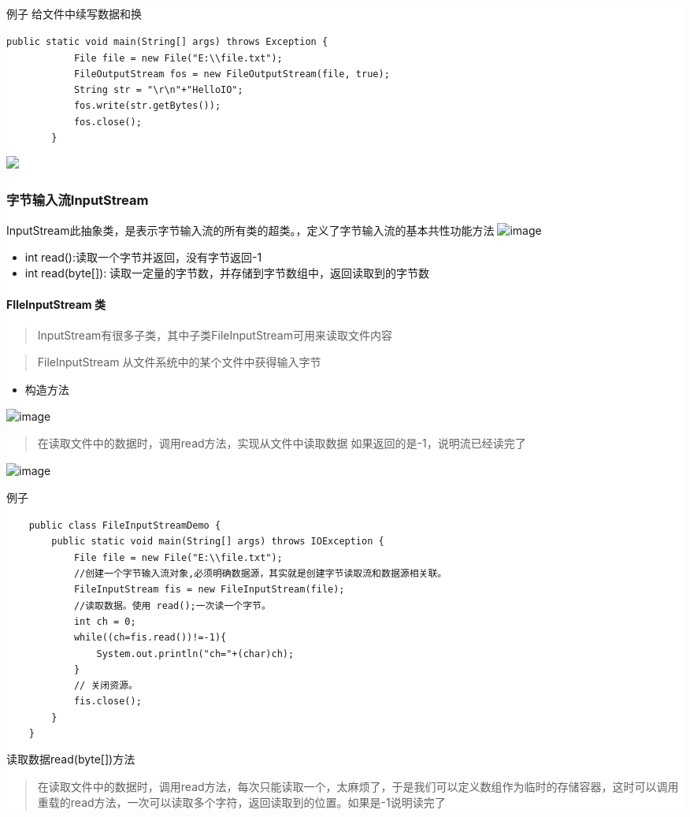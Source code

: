 例子 给文件中续写数据和换

```
public static void main(String[] args) throws Exception {
    		File file = new File("E:\\file.txt");
    		FileOutputStream fos = new FileOutputStream(file, true);
    		String str = "\r\n"+"HelloIO";
    		fos.write(str.getBytes());
    		fos.close();
    	}
```

![](https://user-gold-cdn.xitu.io/2019/12/16/16f0e7f9041f5e9e?w=1035&h=525&f=png&s=57273)

### 字节输入流InputStream
InputStream此抽象类，是表示字节输入流的所有类的超类。，定义了字节输入流的基本共性功能方法
![image](https://user-gold-cdn.xitu.io/2019/12/16/16f0e871bcf897f9?w=793&h=117&f=png&s=29511)
* int read():读取一个字节并返回，没有字节返回-1
* int read(byte[]): 读取一定量的字节数，并存储到字节数组中，返回读取到的字节数
#### FIleInputStream 类

> InputStream有很多子类，其中子类FileInputStream可用来读取文件内容

> FileInputStream 从文件系统中的某个文件中获得输入字节


* 构造方法

![image](https://user-gold-cdn.xitu.io/2019/12/16/16f0e889c748652a?w=841&h=88&f=png&s=30368)
> 在读取文件中的数据时，调用read方法，实现从文件中读取数据 如果返回的是-1，说明流已经读完了

![image](https://user-gold-cdn.xitu.io/2019/12/16/16f0e8a2adec4e91?w=769&h=61&f=png&s=12398)

例子
```
    public class FileInputStreamDemo {
    	public static void main(String[] args) throws IOException {
    		File file = new File("E:\\file.txt");
    		//创建一个字节输入流对象,必须明确数据源，其实就是创建字节读取流和数据源相关联。
    		FileInputStream fis = new FileInputStream(file);
    		//读取数据。使用 read();一次读一个字节。
    		int ch = 0;
    		while((ch=fis.read())!=-1){
    			System.out.println("ch="+(char)ch);		
    		}
    		// 关闭资源。
    		fis.close();
    	}
    }

```
读取数据read(byte[])方法
> 在读取文件中的数据时，调用read方法，每次只能读取一个，太麻烦了，于是我们可以定义数组作为临时的存储容器，这时可以调用重载的read方法，一次可以读取多个字符，返回读取到的位置。如果是-1说明读完了
